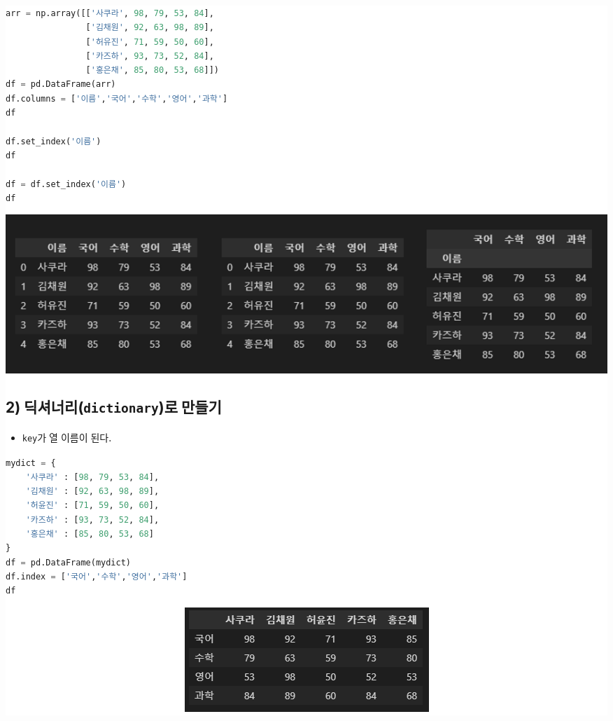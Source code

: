 ```python
arr = np.array([['사쿠라', 98, 79, 53, 84],
                ['김채원', 92, 63, 98, 89],
                ['허유진', 71, 59, 50, 60],
                ['카즈하', 93, 73, 52, 84],
                ['홍은채', 85, 80, 53, 68]])
df = pd.DataFrame(arr)
df.columns = ['이름','국어','수학','영어','과학']
df

df.set_index('이름')
df

df = df.set_index('이름')
df
```

<p style="text-align:center">
    <img src="/assets/images/pandas/dataframe1.PNG">
</p>

## 2) 딕셔너리(`dictionary`)로 만들기 
* `key`가 열 이름이 된다. 

```python
mydict = {
    '사쿠라' : [98, 79, 53, 84],
    '김채원' : [92, 63, 98, 89],
    '허윤진' : [71, 59, 50, 60],
    '카즈하' : [93, 73, 52, 84],
    '홍은채' : [85, 80, 53, 68]
}
df = pd.DataFrame(mydict)
df.index = ['국어','수학','영어','과학']
df
```

<p style="text-align:center">
    <img src="/assets/images/pandas/dataframe2.PNG">
</p>
